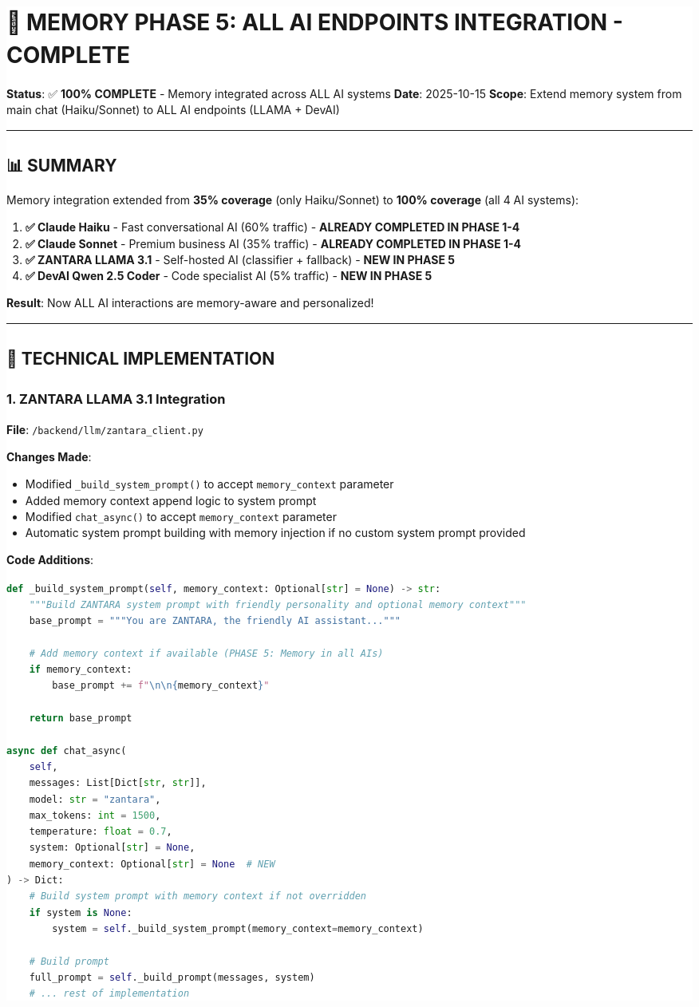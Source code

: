 # 🎯 MEMORY PHASE 5: ALL AI ENDPOINTS INTEGRATION - COMPLETE

**Status**: ✅ **100% COMPLETE** - Memory integrated across ALL AI systems
**Date**: 2025-10-15
**Scope**: Extend memory system from main chat (Haiku/Sonnet) to ALL AI endpoints (LLAMA + DevAI)

---

## 📊 SUMMARY

Memory integration extended from **35% coverage** (only Haiku/Sonnet) to **100% coverage** (all 4 AI systems):

1. **✅ Claude Haiku** - Fast conversational AI (60% traffic) - **ALREADY COMPLETED IN PHASE 1-4**
2. **✅ Claude Sonnet** - Premium business AI (35% traffic) - **ALREADY COMPLETED IN PHASE 1-4**
3. **✅ ZANTARA LLAMA 3.1** - Self-hosted AI (classifier + fallback) - **NEW IN PHASE 5**
4. **✅ DevAI Qwen 2.5 Coder** - Code specialist AI (5% traffic) - **NEW IN PHASE 5**

**Result**: Now ALL AI interactions are memory-aware and personalized!

---

## 🔧 TECHNICAL IMPLEMENTATION

### **1. ZANTARA LLAMA 3.1 Integration**

**File**: `/backend/llm/zantara_client.py`

**Changes Made**:
- Modified `_build_system_prompt()` to accept `memory_context` parameter
- Added memory context append logic to system prompt
- Modified `chat_async()` to accept `memory_context` parameter
- Automatic system prompt building with memory injection if no custom system prompt provided

**Code Additions**:
```python
def _build_system_prompt(self, memory_context: Optional[str] = None) -> str:
    """Build ZANTARA system prompt with friendly personality and optional memory context"""
    base_prompt = """You are ZANTARA, the friendly AI assistant..."""

    # Add memory context if available (PHASE 5: Memory in all AIs)
    if memory_context:
        base_prompt += f"\n\n{memory_context}"

    return base_prompt

async def chat_async(
    self,
    messages: List[Dict[str, str]],
    model: str = "zantara",
    max_tokens: int = 1500,
    temperature: float = 0.7,
    system: Optional[str] = None,
    memory_context: Optional[str] = None  # NEW
) -> Dict:
    # Build system prompt with memory context if not overridden
    if system is None:
        system = self._build_system_prompt(memory_context=memory_context)

    # Build prompt
    full_prompt = self._build_prompt(messages, system)
    # ... rest of implementation
```
